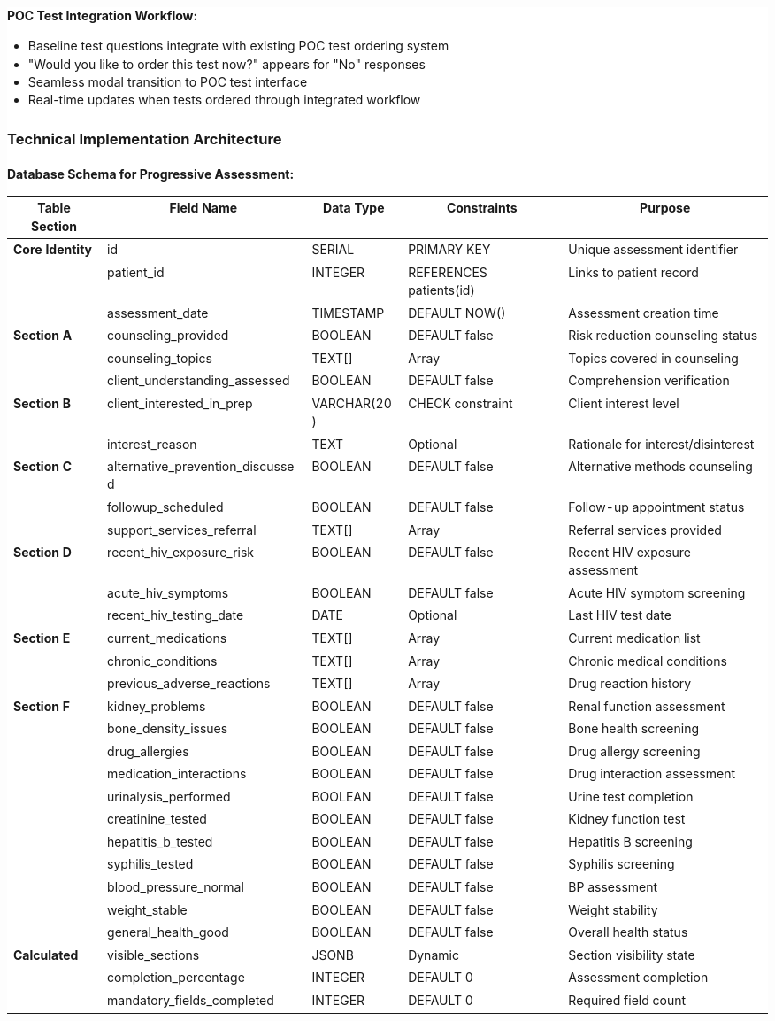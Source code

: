 **POC Test Integration Workflow:**
- Baseline test questions integrate with existing POC test ordering system
- "Would you like to order this test now?" appears for "No" responses
- Seamless modal transition to POC test interface
- Real-time updates when tests ordered through integrated workflow

### Technical Implementation Architecture

**Database Schema for Progressive Assessment:**

| Table Section | Field Name | Data Type | Constraints | Purpose |
|--------------|------------|-----------|-------------|---------|
| **Core Identity** | id | SERIAL | PRIMARY KEY | Unique assessment identifier |
| | patient_id | INTEGER | REFERENCES patients(id) | Links to patient record |
| | assessment_date | TIMESTAMP | DEFAULT NOW() | Assessment creation time |
| **Section A** | counseling_provided | BOOLEAN | DEFAULT false | Risk reduction counseling status |
| | counseling_topics | TEXT[] | Array | Topics covered in counseling |
| | client_understanding_assessed | BOOLEAN | DEFAULT false | Comprehension verification |
| **Section B** | client_interested_in_prep | VARCHAR(20) | CHECK constraint | Client interest level |
| | interest_reason | TEXT | Optional | Rationale for interest/disinterest |
| **Section C** | alternative_prevention_discussed | BOOLEAN | DEFAULT false | Alternative methods counseling |
| | followup_scheduled | BOOLEAN | DEFAULT false | Follow-up appointment status |
| | support_services_referral | TEXT[] | Array | Referral services provided |
| **Section D** | recent_hiv_exposure_risk | BOOLEAN | DEFAULT false | Recent HIV exposure assessment |
| | acute_hiv_symptoms | BOOLEAN | DEFAULT false | Acute HIV symptom screening |
| | recent_hiv_testing_date | DATE | Optional | Last HIV test date |
| **Section E** | current_medications | TEXT[] | Array | Current medication list |
| | chronic_conditions | TEXT[] | Array | Chronic medical conditions |
| | previous_adverse_reactions | TEXT[] | Array | Drug reaction history |
| **Section F** | kidney_problems | BOOLEAN | DEFAULT false | Renal function assessment |
| | bone_density_issues | BOOLEAN | DEFAULT false | Bone health screening |
| | drug_allergies | BOOLEAN | DEFAULT false | Drug allergy screening |
| | medication_interactions | BOOLEAN | DEFAULT false | Drug interaction assessment |
| | urinalysis_performed | BOOLEAN | DEFAULT false | Urine test completion |
| | creatinine_tested | BOOLEAN | DEFAULT false | Kidney function test |
| | hepatitis_b_tested | BOOLEAN | DEFAULT false | Hepatitis B screening |
| | syphilis_tested | BOOLEAN | DEFAULT false | Syphilis screening |
| | blood_pressure_normal | BOOLEAN | DEFAULT false | BP assessment |
| | weight_stable | BOOLEAN | DEFAULT false | Weight stability |
| | general_health_good | BOOLEAN | DEFAULT false | Overall health status |
| **Calculated** | visible_sections | JSONB | Dynamic | Section visibility state |
| | completion_percentage | INTEGER | DEFAULT 0 | Assessment completion |
| | mandatory_fields_completed | INTEGER | DEFAULT 0 | Required field count |
